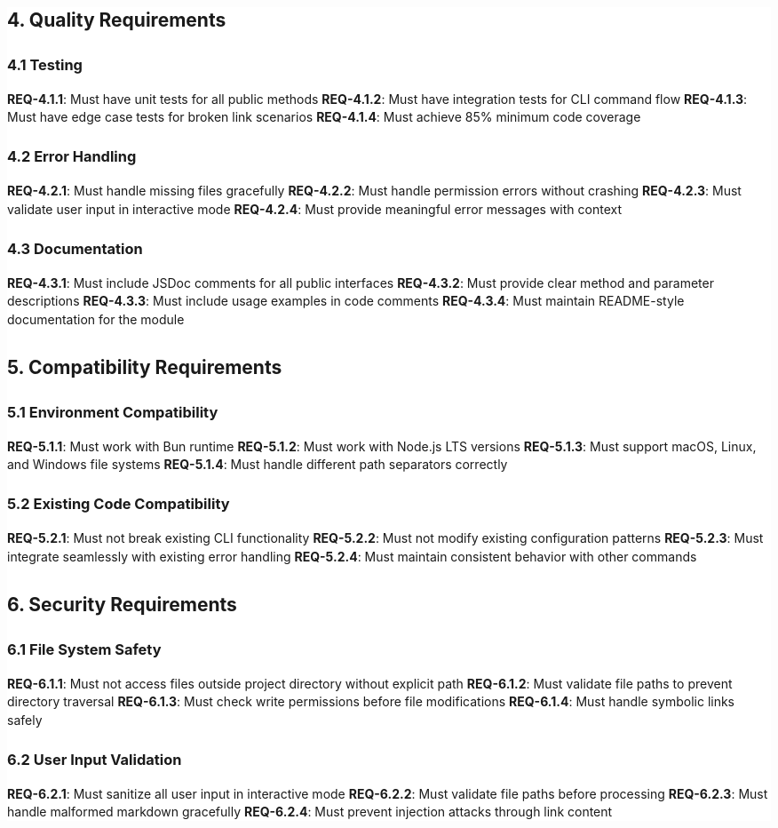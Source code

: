 ## 4. Quality Requirements

### 4.1 Testing
**REQ-4.1.1**: Must have unit tests for all public methods
**REQ-4.1.2**: Must have integration tests for CLI command flow
**REQ-4.1.3**: Must have edge case tests for broken link scenarios
**REQ-4.1.4**: Must achieve 85% minimum code coverage

### 4.2 Error Handling
**REQ-4.2.1**: Must handle missing files gracefully
**REQ-4.2.2**: Must handle permission errors without crashing
**REQ-4.2.3**: Must validate user input in interactive mode
**REQ-4.2.4**: Must provide meaningful error messages with context

### 4.3 Documentation
**REQ-4.3.1**: Must include JSDoc comments for all public interfaces
**REQ-4.3.2**: Must provide clear method and parameter descriptions
**REQ-4.3.3**: Must include usage examples in code comments
**REQ-4.3.4**: Must maintain README-style documentation for the module

## 5. Compatibility Requirements

### 5.1 Environment Compatibility
**REQ-5.1.1**: Must work with Bun runtime
**REQ-5.1.2**: Must work with Node.js LTS versions
**REQ-5.1.3**: Must support macOS, Linux, and Windows file systems
**REQ-5.1.4**: Must handle different path separators correctly

### 5.2 Existing Code Compatibility
**REQ-5.2.1**: Must not break existing CLI functionality
**REQ-5.2.2**: Must not modify existing configuration patterns
**REQ-5.2.3**: Must integrate seamlessly with existing error handling
**REQ-5.2.4**: Must maintain consistent behavior with other commands

## 6. Security Requirements

### 6.1 File System Safety
**REQ-6.1.1**: Must not access files outside project directory without explicit path
**REQ-6.1.2**: Must validate file paths to prevent directory traversal
**REQ-6.1.3**: Must check write permissions before file modifications
**REQ-6.1.4**: Must handle symbolic links safely

### 6.2 User Input Validation
**REQ-6.2.1**: Must sanitize all user input in interactive mode
**REQ-6.2.2**: Must validate file paths before processing
**REQ-6.2.3**: Must handle malformed markdown gracefully
**REQ-6.2.4**: Must prevent injection attacks through link content
